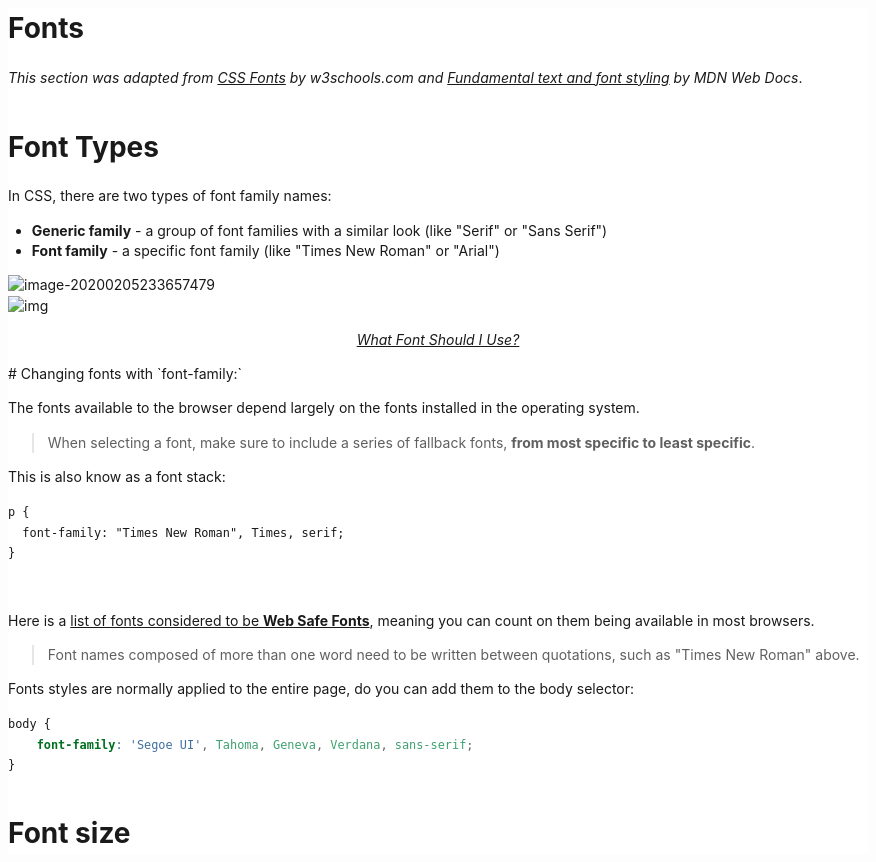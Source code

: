 # Fonts

*This section was adapted from [CSS Fonts](https://www.w3schools.com/css/css_font.asp) by w3schools.com and [Fundamental text and font styling](https://developer.mozilla.org/en-US/docs/Learn/CSS/Styling_text/Fundamentals) by MDN Web Docs*.

# Font Types

In CSS, there are two types of font family names:

- **Generic family** - a group of font families with a  similar look (like "Serif" or "Sans Serif")
- **Font family** - a specific font family (like "Times New Roman"  or "Arial")



<img src="./wk3/assets/image-20200205233657479.png" alt="image-20200205233657479" style="width:400px;"/>

<br>

<img src="https://drmarkwomack.com/images/serif-vs-sans-serif.png" alt="img" style="width:500px;" />

<p align="center"><a href="https://drmarkwomack.com/a-writing-handbook/style/typography/"><em>What Font Should I Use?</em></a></p>
# Changing fonts with `font-family:`

The fonts available to the browser depend largely on the fonts installed in the  operating system.

>  When selecting a font, make sure to include a series of fallback fonts, **from most specific to least specific**. 

This is also know as a font stack:

```html
p {
  font-family: "Times New Roman", Times, serif;
}
```
<br>

Here is a [list of fonts considered to be **Web Safe Fonts**](https://www.w3schools.com/cssref/css_websafe_fonts.asp), meaning you can count on them being available in most browsers.

> Font names composed of more than one word need to be written between quotations, such as "Times New Roman" above.


Fonts styles are normally applied to the entire page, do you can add them to the body selector:

```css
body {
	font-family: 'Segoe UI', Tahoma, Geneva, Verdana, sans-serif;
}
```

# Font size
